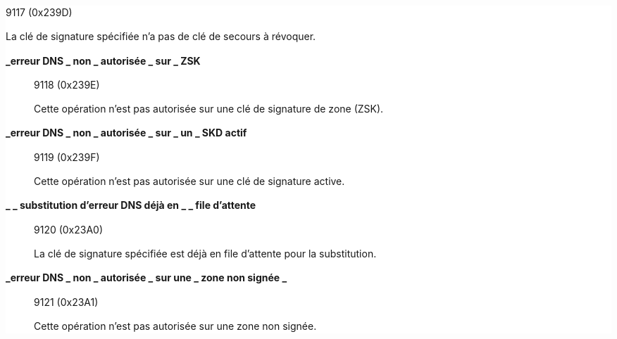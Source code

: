 9117 (0x239D)
</dt> <dt>



La clé de signature spécifiée n’a pas de clé de secours à révoquer.


</dt> </dl> </dd> <dt>

<span id="DNS_ERROR_NOT_ALLOWED_ON_ZSK"></span><span id="dns_error_not_allowed_on_zsk"></span>**\_erreur DNS \_ non \_ autorisée \_ sur \_ ZSK**
</dt> <dd> <dl> <dt>

9118 (0x239E)
</dt> <dt>



Cette opération n’est pas autorisée sur une clé de signature de zone (ZSK).


</dt> </dl> </dd> <dt>

<span id="DNS_ERROR_NOT_ALLOWED_ON_ACTIVE_SKD"></span><span id="dns_error_not_allowed_on_active_skd"></span>**\_erreur DNS \_ non \_ autorisée \_ sur \_ un \_ SKD actif**
</dt> <dd> <dl> <dt>

9119 (0x239F)
</dt> <dt>



Cette opération n’est pas autorisée sur une clé de signature active.


</dt> </dl> </dd> <dt>

<span id="DNS_ERROR_ROLLOVER_ALREADY_QUEUED"></span><span id="dns_error_rollover_already_queued"></span>**\_ \_ substitution d’erreur DNS déjà en \_ \_ file d’attente**
</dt> <dd> <dl> <dt>

9120 (0x23A0)
</dt> <dt>



La clé de signature spécifiée est déjà en file d’attente pour la substitution.


</dt> </dl> </dd> <dt>

<span id="DNS_ERROR_NOT_ALLOWED_ON_UNSIGNED_ZONE"></span><span id="dns_error_not_allowed_on_unsigned_zone"></span>**\_erreur DNS \_ non \_ autorisée \_ sur une \_ zone non signée \_**
</dt> <dd> <dl> <dt>

9121 (0x23A1)
</dt> <dt>



Cette opération n’est pas autorisée sur une zone non signée.


</dt> </dl> </dd> <dt>
